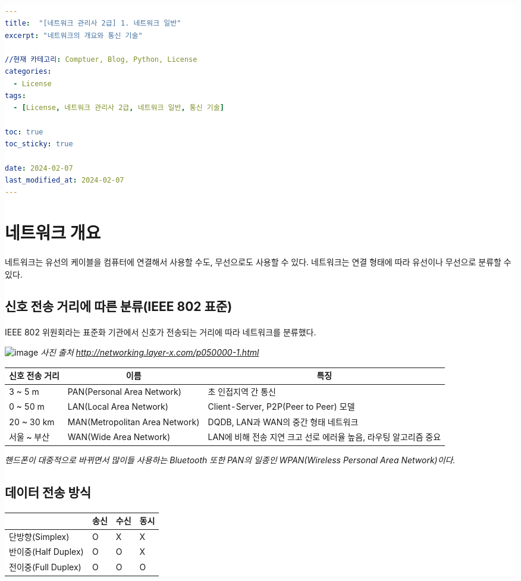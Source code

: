 ```yaml
---
title:  "[네트워크 관리사 2급] 1. 네트워크 일반"
excerpt: "네트워크의 개요와 통신 기술"

//현재 카테고리: Comptuer, Blog, Python, License
categories:
  - License
tags:
  - [License, 네트워크 관리사 2급, 네트워크 일반, 통신 기술]

toc: true
toc_sticky: true

date: 2024-02-07
last_modified_at: 2024-02-07
---
```


# 네트워크 개요
네트워크는 유선의 케이블을 컴퓨터에 연결해서 사용할 수도, 무선으로도 사용할 수 있다. 네트워크는 연결 형태에 따라 유선이나 무선으로 분류할 수 있다.

## 신호 전송 거리에 따른 분류(IEEE 802 표준)
IEEE 802 위원회라는 표준화 기관에서 신호가 전송되는 거리에 따라 네트워크를 분류했다.

![image](https://github.com/98tech-savvy/98tech-savvy.github.io/assets/128434645/b24f7855-2e89-4fb6-94ab-550e90c05f29)
*사진 출처 http://networking.layer-x.com/p050000-1.html*

|신호 전송 거리|이름|특징|
|-------------|----|----|
|3 ~ 5 m|PAN(Personal Area Network)|초 인접지역 간 통신|
|0 ~ 50 m|LAN(Local Area Network)|Client-Server, P2P(Peer to Peer) 모델|
|20 ~ 30 km|MAN(Metropolitan Area Network)|DQDB, LAN과 WAN의 중간 형태 네트워크|
|서울 ~ 부산|WAN(Wide Area Network)|LAN에 비해 전송 지연 크고 선로 에러율 높음, 라우팅 알고리즘 중요|

*핸드폰이 대중적으로 바뀌면서 많이들 사용하는 Bluetooth 또한 PAN의 일종인 WPAN(Wireless Personal Area Network)이다.*

## 데이터 전송 방식
||송신|수신|동시|
|-|----|----|----|
|단방향(Simplex)|O|X|X|
|반이중(Half Duplex)|O|O|X|
|전이중(Full Duplex)|O|O|O|
